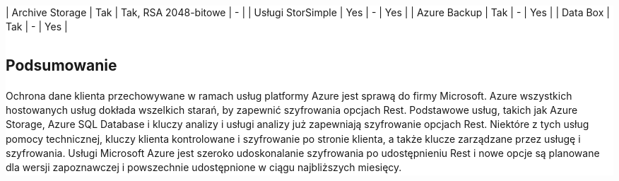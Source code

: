 | Archive Storage                  | Tak                | Tak, RSA 2048-bitowe  | -                  |
| Usługi StorSimple                       | Yes                | -                  | Yes                |
| Azure Backup                     | Tak                | -                  | Yes                |
| Data Box                         | Tak                | -                  | Yes                |

## <a name="conclusion"></a>Podsumowanie

Ochrona dane klienta przechowywane w ramach usług platformy Azure jest sprawą do firmy Microsoft. Azure wszystkich hostowanych usług dokłada wszelkich starań, by zapewnić szyfrowania opcjach Rest. Podstawowe usług, takich jak Azure Storage, Azure SQL Database i kluczy analizy i usługi analizy już zapewniają szyfrowanie opcjach Rest. Niektóre z tych usług pomocy technicznej, kluczy klienta kontrolowane i szyfrowanie po stronie klienta, a także klucze zarządzane przez usługę i szyfrowania. Usługi Microsoft Azure jest szeroko udoskonalanie szyfrowania po udostępnieniu Rest i nowe opcje są planowane dla wersji zapoznawczej i powszechnie udostępnione w ciągu najbliższych miesięcy.
